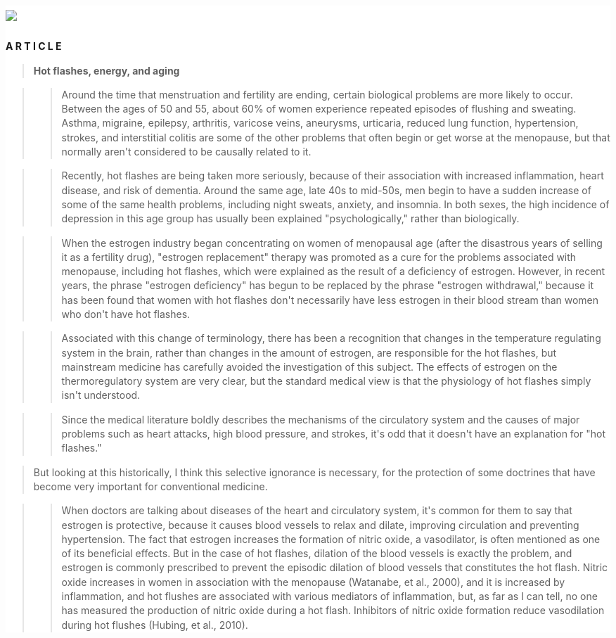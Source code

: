 ![](http://raypeat.com/images/rp3.gif)  
---  
  
  
**A R T I C L E**  

> **Hot flashes, energy, and aging**

> > Around the time that menstruation and fertility are ending, certain
> biological problems are more likely to occur. Between the ages of 50 and 55,
> about 60% of women experience repeated episodes of flushing and sweating.
> Asthma, migraine, epilepsy, arthritis, varicose veins, aneurysms, urticaria,
> reduced lung function, hypertension, strokes, and interstitial colitis are
> some of the other problems that often begin or get worse at the menopause,
> but that normally aren't considered to be causally related to it.

> > Recently, hot flashes are being taken more seriously, because of their
> association with increased inflammation, heart disease, and risk of
> dementia. Around the same age, late 40s to mid-50s, men begin to have a
> sudden increase of some of the same health problems, including night sweats,
> anxiety, and insomnia. In both sexes, the high incidence of depression in
> this age group has usually been explained "psychologically," rather than
> biologically.

> > When the estrogen industry began concentrating on women of menopausal age
> (after the disastrous years of selling it as a fertility drug), "estrogen
> replacement" therapy was promoted as a cure for the problems associated with
> menopause, including hot flashes, which were explained as the result of a
> deficiency of estrogen. However, in recent years, the phrase "estrogen
> deficiency" has begun to be replaced by the phrase "estrogen withdrawal,"
> because it has been found that women with hot flashes don't necessarily have
> less estrogen in their blood stream than women who don't have hot flashes.

> > Associated with this change of terminology, there has been a recognition
> that changes in the temperature regulating system in the brain, rather than
> changes in the amount of estrogen, are responsible for the hot flashes, but
> mainstream medicine has carefully avoided the investigation of this subject.
> The effects of estrogen on the thermoregulatory system are very clear, but
> the standard medical view is that the physiology of hot flashes simply isn't
> understood.

> > Since the medical literature boldly describes the mechanisms of the
> circulatory system and the causes of major problems such as heart attacks,
> high blood pressure, and strokes, it's odd that it doesn't have an
> explanation for "hot flashes."

> But looking at this historically, I think this selective ignorance is
> necessary, for the protection of some doctrines that have become very
> important for conventional medicine.

> > When doctors are talking about diseases of the heart and circulatory
> system, it's common for them to say that estrogen is protective, because it
> causes blood vessels to relax and dilate, improving circulation and
> preventing hypertension. The fact that estrogen increases the formation of
> nitric oxide, a vasodilator, is often mentioned as one of its beneficial
> effects. But in the case of hot flashes, dilation of the blood vessels is
> exactly the problem, and estrogen is commonly prescribed to prevent the
> episodic dilation of blood vessels that constitutes the hot flash. Nitric
> oxide increases in women in association with the menopause (Watanabe, et
> al., 2000), and it is increased by inflammation, and hot flushes are
> associated with various mediators of inflammation, but, as far as I can
> tell, no one has measured the production of nitric oxide during a hot flash.
> Inhibitors of nitric oxide formation reduce vasodilation during hot flushes
> (Hubing, et al., 2010).
